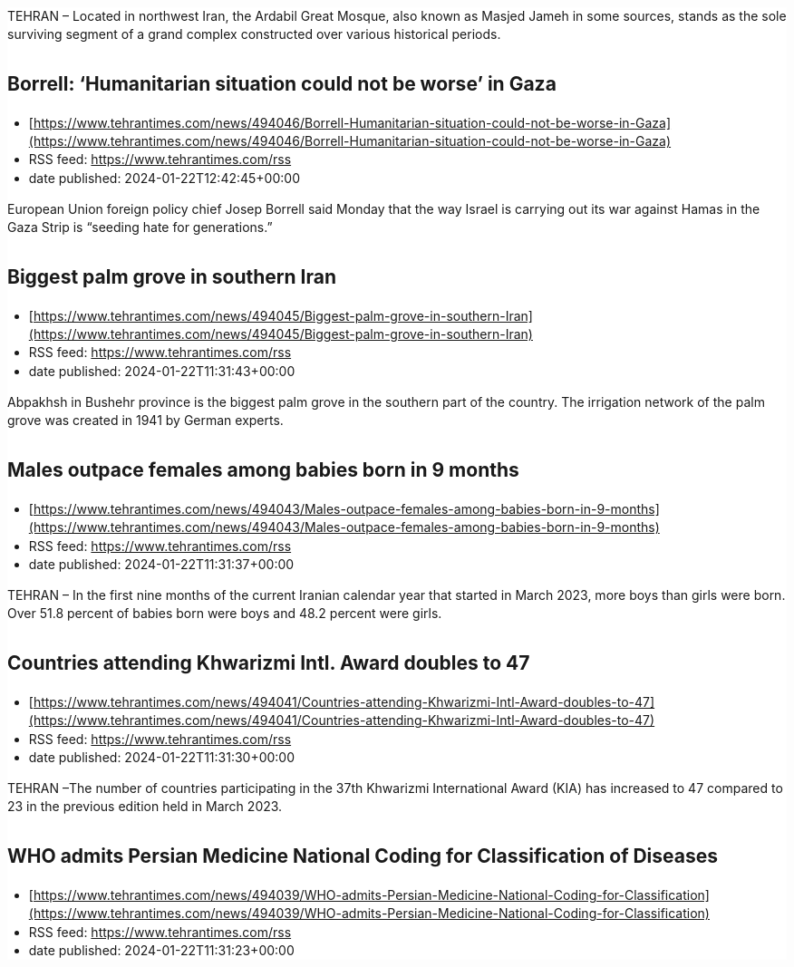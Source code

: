 TEHRAN – Located in northwest Iran, the Ardabil Great Mosque, also known as Masjed Jameh in some sources, stands as the sole surviving segment of a grand complex constructed over various historical periods.

## Borrell: ‘Humanitarian situation could not be worse’ in Gaza
 - [https://www.tehrantimes.com/news/494046/Borrell-Humanitarian-situation-could-not-be-worse-in-Gaza](https://www.tehrantimes.com/news/494046/Borrell-Humanitarian-situation-could-not-be-worse-in-Gaza)
 - RSS feed: https://www.tehrantimes.com/rss
 - date published: 2024-01-22T12:42:45+00:00

European Union foreign policy chief Josep Borrell said Monday that the way Israel is carrying out its war against Hamas in the Gaza Strip is “seeding hate for generations.”

## Biggest palm grove in southern Iran
 - [https://www.tehrantimes.com/news/494045/Biggest-palm-grove-in-southern-Iran](https://www.tehrantimes.com/news/494045/Biggest-palm-grove-in-southern-Iran)
 - RSS feed: https://www.tehrantimes.com/rss
 - date published: 2024-01-22T11:31:43+00:00

Abpakhsh in Bushehr province is the biggest palm grove in the southern part of the country. The irrigation network of the palm grove was created in 1941 by German experts.

## Males outpace females among babies born in 9 months
 - [https://www.tehrantimes.com/news/494043/Males-outpace-females-among-babies-born-in-9-months](https://www.tehrantimes.com/news/494043/Males-outpace-females-among-babies-born-in-9-months)
 - RSS feed: https://www.tehrantimes.com/rss
 - date published: 2024-01-22T11:31:37+00:00

TEHRAN – In the first nine months of the current Iranian calendar year that started in March 2023, more boys than girls were born. Over 51.8 percent of babies born were boys and 48.2 percent were girls.

## Countries attending Khwarizmi Intl. Award doubles to 47
 - [https://www.tehrantimes.com/news/494041/Countries-attending-Khwarizmi-Intl-Award-doubles-to-47](https://www.tehrantimes.com/news/494041/Countries-attending-Khwarizmi-Intl-Award-doubles-to-47)
 - RSS feed: https://www.tehrantimes.com/rss
 - date published: 2024-01-22T11:31:30+00:00

TEHRAN –The number of countries participating in the 37th Khwarizmi International Award (KIA) has increased to 47 compared to 23 in the previous edition held in March 2023.

## WHO admits Persian Medicine National Coding for Classification of Diseases
 - [https://www.tehrantimes.com/news/494039/WHO-admits-Persian-Medicine-National-Coding-for-Classification](https://www.tehrantimes.com/news/494039/WHO-admits-Persian-Medicine-National-Coding-for-Classification)
 - RSS feed: https://www.tehrantimes.com/rss
 - date published: 2024-01-22T11:31:23+00:00
